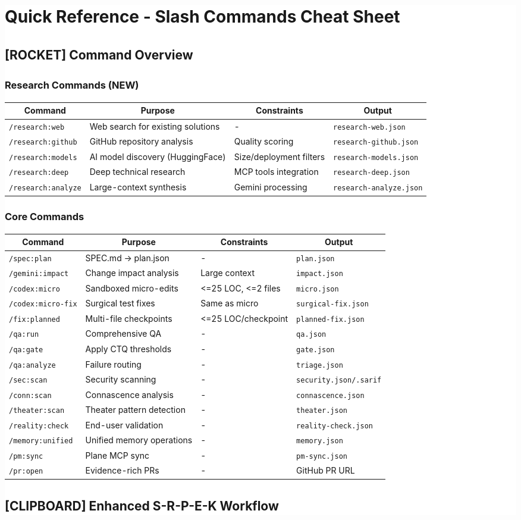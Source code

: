 # Quick Reference - Slash Commands Cheat Sheet

## [ROCKET] Command Overview

### Research Commands (NEW)
| Command | Purpose | Constraints | Output |
|---------|---------|-------------|--------|
| `/research:web` | Web search for existing solutions | - | `research-web.json` |
| `/research:github` | GitHub repository analysis | Quality scoring | `research-github.json` |
| `/research:models` | AI model discovery (HuggingFace) | Size/deployment filters | `research-models.json` |
| `/research:deep` | Deep technical research | MCP tools integration | `research-deep.json` |
| `/research:analyze` | Large-context synthesis | Gemini processing | `research-analyze.json` |

### Core Commands  
| Command | Purpose | Constraints | Output |
|---------|---------|-------------|--------|
| `/spec:plan` | SPEC.md -> plan.json | - | `plan.json` |
| `/gemini:impact` | Change impact analysis | Large context | `impact.json` |
| `/codex:micro` | Sandboxed micro-edits | <=25 LOC, <=2 files | `micro.json` |
| `/codex:micro-fix` | Surgical test fixes | Same as micro | `surgical-fix.json` |
| `/fix:planned` | Multi-file checkpoints | <=25 LOC/checkpoint | `planned-fix.json` |
| `/qa:run` | Comprehensive QA | - | `qa.json` |
| `/qa:gate` | Apply CTQ thresholds | - | `gate.json` |
| `/qa:analyze` | Failure routing | - | `triage.json` |
| `/sec:scan` | Security scanning | - | `security.json/.sarif` |
| `/conn:scan` | Connascence analysis | - | `connascence.json` |
| `/theater:scan` | Theater pattern detection | - | `theater.json` |
| `/reality:check` | End-user validation | - | `reality-check.json` |
| `/memory:unified` | Unified memory operations | - | `memory.json` |
| `/pm:sync` | Plane MCP sync | - | `pm-sync.json` |
| `/pr:open` | Evidence-rich PRs | - | GitHub PR URL |

## [CLIPBOARD] Enhanced S-R-P-E-K Workflow
